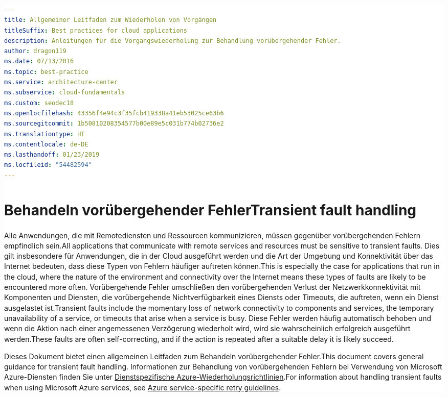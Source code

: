 ```yaml
---
title: Allgemeiner Leitfaden zum Wiederholen von Vorgängen
titleSuffix: Best practices for cloud applications
description: Anleitungen für die Vorgangswiederholung zur Behandlung vorübergehender Fehler.
author: dragon119
ms.date: 07/13/2016
ms.topic: best-practice
ms.service: architecture-center
ms.subservice: cloud-fundamentals
ms.custom: seodec18
ms.openlocfilehash: 43356f4e94c3f35fcb419338a41eb53025ce63b6
ms.sourcegitcommit: 1b50810208354577b00e89e5c031b774b02736e2
ms.translationtype: HT
ms.contentlocale: de-DE
ms.lasthandoff: 01/23/2019
ms.locfileid: "54482594"
---
```

# <a name="transient-fault-handling"></a><span data-ttu-id="a93f8-103">Behandeln vorübergehender Fehler</span><span class="sxs-lookup"><span data-stu-id="a93f8-103">Transient fault handling</span></span>

<span data-ttu-id="a93f8-104">Alle Anwendungen, die mit Remotediensten und Ressourcen kommunizieren, müssen gegenüber vorübergehenden Fehlern empfindlich sein.</span><span class="sxs-lookup"><span data-stu-id="a93f8-104">All applications that communicate with remote services and resources must be sensitive to transient faults.</span></span> <span data-ttu-id="a93f8-105">Dies gilt insbesondere für Anwendungen, die in der Cloud ausgeführt werden und die Art der Umgebung und Konnektivität über das Internet bedeuten, dass diese Typen von Fehlern häufiger auftreten können.</span><span class="sxs-lookup"><span data-stu-id="a93f8-105">This is especially the case for applications that run in the cloud, where the nature of the environment and connectivity over the Internet means these types of faults are likely to be encountered more often.</span></span> <span data-ttu-id="a93f8-106">Vorübergehende Fehler umschließen den vorübergehenden Verlust der Netzwerkkonnektivität mit Komponenten und Diensten, die vorübergehende Nichtverfügbarkeit eines Diensts oder Timeouts, die auftreten, wenn ein Dienst ausgelastet ist.</span><span class="sxs-lookup"><span data-stu-id="a93f8-106">Transient faults include the momentary loss of network connectivity to components and services, the temporary unavailability of a service, or timeouts that arise when a service is busy.</span></span> <span data-ttu-id="a93f8-107">Diese Fehler werden häufig automatisch behoben und wenn die Aktion nach einer angemessenen Verzögerung wiederholt wird, wird sie wahrscheinlich erfolgreich ausgeführt werden.</span><span class="sxs-lookup"><span data-stu-id="a93f8-107">These faults are often self-correcting, and if the action is repeated after a suitable delay it is likely succeed.</span></span>

<span data-ttu-id="a93f8-108">Dieses Dokument bietet einen allgemeinen Leitfaden zum Behandeln vorübergehender Fehler.</span><span class="sxs-lookup"><span data-stu-id="a93f8-108">This document covers general guidance for transient fault handling.</span></span> <span data-ttu-id="a93f8-109">Informationen zur Behandlung von vorübergehenden Fehlern bei Verwendung von Microsoft Azure-Diensten finden Sie unter [Dienstspezifische Azure-Wiederholungsrichtlinien](./retry-service-specific.md).</span><span class="sxs-lookup"><span data-stu-id="a93f8-109">For information about handling transient faults when using Microsoft Azure services, see [Azure service-specific retry guidelines](./retry-service-specific.md).</span></span>
